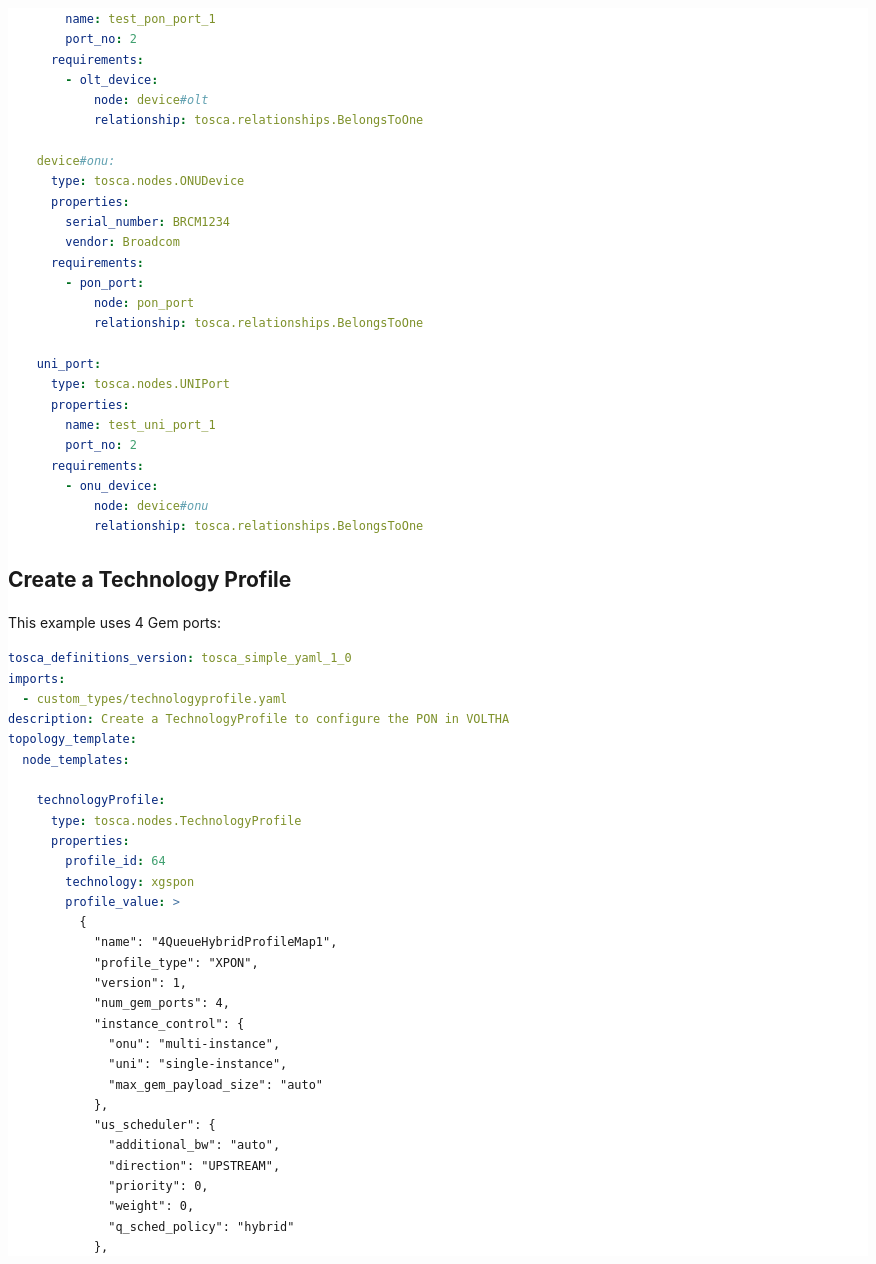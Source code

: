 ```yaml
        name: test_pon_port_1
        port_no: 2
      requirements:
        - olt_device:
            node: device#olt
            relationship: tosca.relationships.BelongsToOne

    device#onu:
      type: tosca.nodes.ONUDevice
      properties:
        serial_number: BRCM1234
        vendor: Broadcom
      requirements:
        - pon_port:
            node: pon_port
            relationship: tosca.relationships.BelongsToOne

    uni_port:
      type: tosca.nodes.UNIPort
      properties:
        name: test_uni_port_1
        port_no: 2
      requirements:
        - onu_device:
            node: device#onu
            relationship: tosca.relationships.BelongsToOne
```

## Create a Technology Profile

This example uses 4 Gem ports:

```yaml
tosca_definitions_version: tosca_simple_yaml_1_0
imports:
  - custom_types/technologyprofile.yaml
description: Create a TechnologyProfile to configure the PON in VOLTHA
topology_template:
  node_templates:

    technologyProfile:
      type: tosca.nodes.TechnologyProfile
      properties:
        profile_id: 64
        technology: xgspon
        profile_value: >
          {
            "name": "4QueueHybridProfileMap1",
            "profile_type": "XPON",
            "version": 1,
            "num_gem_ports": 4,
            "instance_control": {
              "onu": "multi-instance",
              "uni": "single-instance",
              "max_gem_payload_size": "auto"
            },
            "us_scheduler": {
              "additional_bw": "auto",
              "direction": "UPSTREAM",
              "priority": 0,
              "weight": 0,
              "q_sched_policy": "hybrid"
            },
```